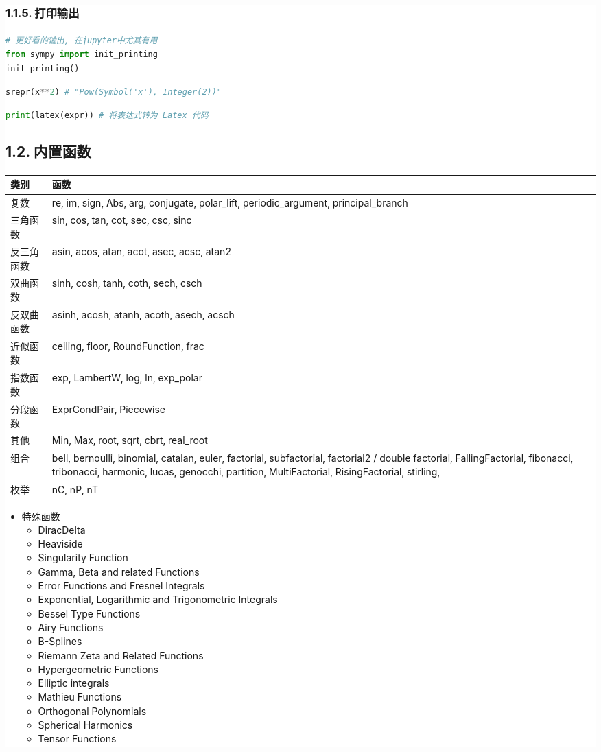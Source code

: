 ### 1.1.5. 打印输出
``` python
# 更好看的输出, 在jupyter中尤其有用
from sympy import init_printing
init_printing()
```
``` python
srepr(x**2) # "Pow(Symbol('x'), Integer(2))"
```

``` python
print(latex(expr)) # 将表达式转为 Latex 代码
```

## 1.2. 内置函数

| 类别       | 函数                                                                                                                                                                                                                         |
| :--------- | :--------------------------------------------------------------------------------------------------------------------------------------------------------------------------------------------------------------------------- |
| 复数       | re, im, sign, Abs, arg, conjugate, polar_lift, periodic_argument, principal_branch                                                                                                                                           |
| 三角函数   | sin, cos, tan, cot, sec, csc, sinc                                                                                                                                                                                           |
| 反三角函数 | asin, acos, atan, acot, asec, acsc, atan2                                                                                                                                                                                    |
| 双曲函数   | sinh, cosh, tanh, coth, sech, csch                                                                                                                                                                                           |
| 反双曲函数 | asinh, acosh, atanh, acoth, asech, acsch                                                                                                                                                                                     |
| 近似函数   | ceiling, floor, RoundFunction, frac                                                                                                                                                                                          |
| 指数函数   | exp, LambertW, log, ln, exp_polar                                                                                                                                                                                            |
| 分段函数   | ExprCondPair, Piecewise                                                                                                                                                                                                      |
| 其他       | Min, Max, root, sqrt, cbrt, real_root                                                                                                                                                                                        |
| 组合       | bell, bernoulli, binomial, catalan, euler, factorial, subfactorial, factorial2 / double factorial, FallingFactorial, fibonacci, tribonacci, harmonic, lucas, genocchi, partition, MultiFactorial, RisingFactorial, stirling, |
| 枚举       | nC, nP, nT                                                                                                                                                                                                                   |

* 特殊函数
    * DiracDelta
    * Heaviside
    * Singularity Function
    * Gamma, Beta and related Functions
    * Error Functions and Fresnel Integrals
    * Exponential, Logarithmic and Trigonometric Integrals
    * Bessel Type Functions
    * Airy Functions
    * B-Splines
    * Riemann Zeta and Related Functions
    * Hypergeometric Functions
    * Elliptic integrals
    * Mathieu Functions
    * Orthogonal Polynomials
    * Spherical Harmonics
    * Tensor Functions
